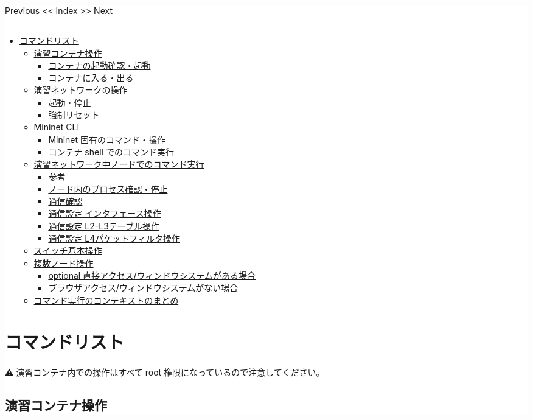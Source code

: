 
Previous << [Index](../index.md) >> [Next](../common/glossary.md)

---




- [コマンドリスト](#%E3%82%B3%E3%83%9E%E3%83%B3%E3%83%89%E3%83%AA%E3%82%B9%E3%83%88)
  - [演習コンテナ操作](#%E6%BC%94%E7%BF%92%E3%82%B3%E3%83%B3%E3%83%86%E3%83%8A%E6%93%8D%E4%BD%9C)
    - [コンテナの起動確認・起動](#%E3%82%B3%E3%83%B3%E3%83%86%E3%83%8A%E3%81%AE%E8%B5%B7%E5%8B%95%E7%A2%BA%E8%AA%8D%E3%83%BB%E8%B5%B7%E5%8B%95)
    - [コンテナに入る・出る](#%E3%82%B3%E3%83%B3%E3%83%86%E3%83%8A%E3%81%AB%E5%85%A5%E3%82%8B%E3%83%BB%E5%87%BA%E3%82%8B)
  - [演習ネットワークの操作](#%E6%BC%94%E7%BF%92%E3%83%8D%E3%83%83%E3%83%88%E3%83%AF%E3%83%BC%E3%82%AF%E3%81%AE%E6%93%8D%E4%BD%9C)
    - [起動・停止](#%E8%B5%B7%E5%8B%95%E3%83%BB%E5%81%9C%E6%AD%A2)
    - [強制リセット](#%E5%BC%B7%E5%88%B6%E3%83%AA%E3%82%BB%E3%83%83%E3%83%88)
  - [Mininet CLI](#mininet-cli)
    - [Mininet 固有のコマンド・操作](#mininet-%E5%9B%BA%E6%9C%89%E3%81%AE%E3%82%B3%E3%83%9E%E3%83%B3%E3%83%89%E3%83%BB%E6%93%8D%E4%BD%9C)
    - [コンテナ shell でのコマンド実行](#%E3%82%B3%E3%83%B3%E3%83%86%E3%83%8A-shell-%E3%81%A7%E3%81%AE%E3%82%B3%E3%83%9E%E3%83%B3%E3%83%89%E5%AE%9F%E8%A1%8C)
  - [演習ネットワーク中ノードでのコマンド実行](#%E6%BC%94%E7%BF%92%E3%83%8D%E3%83%83%E3%83%88%E3%83%AF%E3%83%BC%E3%82%AF%E4%B8%AD%E3%83%8E%E3%83%BC%E3%83%89%E3%81%A7%E3%81%AE%E3%82%B3%E3%83%9E%E3%83%B3%E3%83%89%E5%AE%9F%E8%A1%8C)
    - [参考](#%E5%8F%82%E8%80%83)
    - [ノード内のプロセス確認・停止](#%E3%83%8E%E3%83%BC%E3%83%89%E5%86%85%E3%81%AE%E3%83%97%E3%83%AD%E3%82%BB%E3%82%B9%E7%A2%BA%E8%AA%8D%E3%83%BB%E5%81%9C%E6%AD%A2)
    - [通信確認](#%E9%80%9A%E4%BF%A1%E7%A2%BA%E8%AA%8D)
    - [通信設定 インタフェース操作](#%E9%80%9A%E4%BF%A1%E8%A8%AD%E5%AE%9A-%E3%82%A4%E3%83%B3%E3%82%BF%E3%83%95%E3%82%A7%E3%83%BC%E3%82%B9%E6%93%8D%E4%BD%9C)
    - [通信設定 L2-L3テーブル操作](#%E9%80%9A%E4%BF%A1%E8%A8%AD%E5%AE%9A-l2-l3%E3%83%86%E3%83%BC%E3%83%96%E3%83%AB%E6%93%8D%E4%BD%9C)
    - [通信設定 L4パケットフィルタ操作](#%E9%80%9A%E4%BF%A1%E8%A8%AD%E5%AE%9A-l4%E3%83%91%E3%82%B1%E3%83%83%E3%83%88%E3%83%95%E3%82%A3%E3%83%AB%E3%82%BF%E6%93%8D%E4%BD%9C)
  - [スイッチ基本操作](#%E3%82%B9%E3%82%A4%E3%83%83%E3%83%81%E5%9F%BA%E6%9C%AC%E6%93%8D%E4%BD%9C)
  - [複数ノード操作](#%E8%A4%87%E6%95%B0%E3%83%8E%E3%83%BC%E3%83%89%E6%93%8D%E4%BD%9C)
    - [optional 直接アクセス/ウィンドウシステムがある場合](#optional-%E7%9B%B4%E6%8E%A5%E3%82%A2%E3%82%AF%E3%82%BB%E3%82%B9%E3%82%A6%E3%82%A3%E3%83%B3%E3%83%89%E3%82%A6%E3%82%B7%E3%82%B9%E3%83%86%E3%83%A0%E3%81%8C%E3%81%82%E3%82%8B%E5%A0%B4%E5%90%88)
    - [ブラウザアクセス/ウィンドウシステムがない場合](#%E3%83%96%E3%83%A9%E3%82%A6%E3%82%B6%E3%82%A2%E3%82%AF%E3%82%BB%E3%82%B9%E3%82%A6%E3%82%A3%E3%83%B3%E3%83%89%E3%82%A6%E3%82%B7%E3%82%B9%E3%83%86%E3%83%A0%E3%81%8C%E3%81%AA%E3%81%84%E5%A0%B4%E5%90%88)
  - [コマンド実行のコンテキストのまとめ](#%E3%82%B3%E3%83%9E%E3%83%B3%E3%83%89%E5%AE%9F%E8%A1%8C%E3%81%AE%E3%82%B3%E3%83%B3%E3%83%86%E3%82%AD%E3%82%B9%E3%83%88%E3%81%AE%E3%81%BE%E3%81%A8%E3%82%81)



# コマンドリスト

:warning: 演習コンテナ内での操作はすべて root 権限になっているので注意してください。

## 演習コンテナ操作
